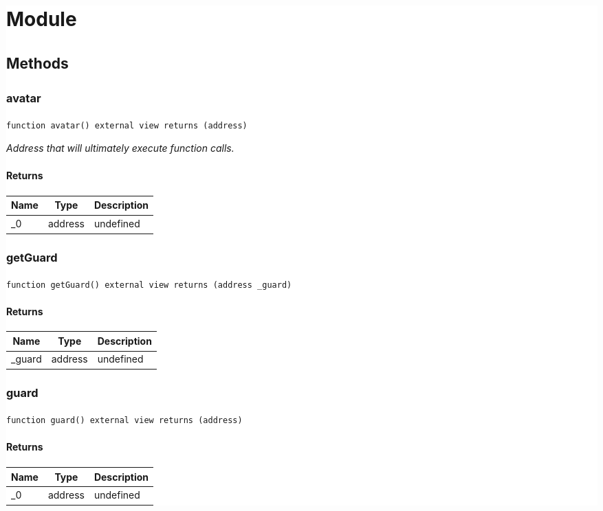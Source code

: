 # Module









## Methods

### avatar

```solidity
function avatar() external view returns (address)
```



*Address that will ultimately execute function calls.*


#### Returns

| Name | Type | Description |
|---|---|---|
| _0 | address | undefined |

### getGuard

```solidity
function getGuard() external view returns (address _guard)
```






#### Returns

| Name | Type | Description |
|---|---|---|
| _guard | address | undefined |

### guard

```solidity
function guard() external view returns (address)
```






#### Returns

| Name | Type | Description |
|---|---|---|
| _0 | address | undefined |
